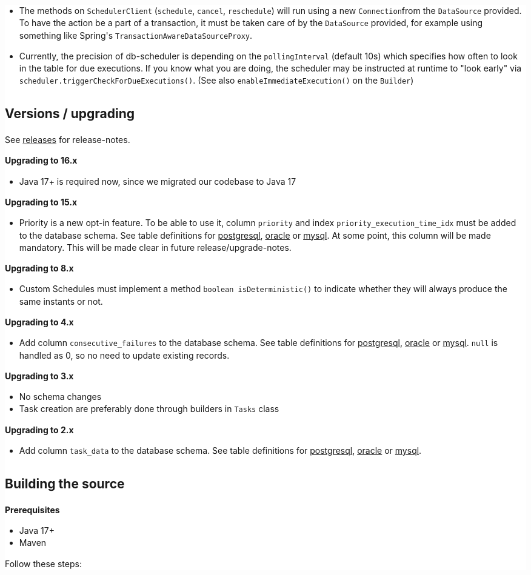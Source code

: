 * The methods on `SchedulerClient` (`schedule`, `cancel`, `reschedule`) will run using a new `Connection`from the `DataSource` provided. To have the action be a part of a transaction, it must be taken care of by the `DataSource` provided, for example using something like Spring's `TransactionAwareDataSourceProxy`.

* Currently, the precision of db-scheduler is depending on the `pollingInterval` (default 10s) which specifies how often to look in the table for due executions. If you know what you are doing, the scheduler may be instructed at runtime to "look early" via `scheduler.triggerCheckForDueExecutions()`. (See also `enableImmediateExecution()` on the `Builder`)


## Versions / upgrading

See [releases](https://github.com/kagkarlsson/db-scheduler/releases) for release-notes.

**Upgrading to 16.x**
* Java 17+ is required now, since we migrated our codebase to Java 17

**Upgrading to 15.x**
* Priority is a new opt-in feature. To be able to use it, column `priority` and index `priority_execution_time_idx`
  must be added to the database schema. See table definitions for
  [postgresql](./db-scheduler/src/test/resources/postgresql_tables.sql),
  [oracle](./db-scheduler/src/test/resources/oracle_tables.sql) or
  [mysql](./db-scheduler/src/test/resources/mysql_tables.sql).
  At some point, this column will be made mandatory. This will be made clear in future release/upgrade-notes.

**Upgrading to 8.x**
* Custom Schedules must implement a method `boolean isDeterministic()` to indicate whether they will always produce the same instants or not.

**Upgrading to 4.x**
* Add column `consecutive_failures` to the database schema. See table definitions for [postgresql](./db-scheduler/src/test/resources/postgresql_tables.sql), [oracle](./db-scheduler/src/test/resources/oracle_tables.sql) or [mysql](./db-scheduler/src/test/resources/mysql_tables.sql). `null` is handled as 0, so no need to update existing records.

**Upgrading to 3.x**
* No schema changes
* Task creation are preferably done through builders in `Tasks` class

**Upgrading to 2.x**
* Add column `task_data` to the database schema. See table definitions for [postgresql](./db-scheduler/src/test/resources/postgresql_tables.sql), [oracle](./db-scheduler/src/test/resources/oracle_tables.sql) or [mysql](./db-scheduler/src/test/resources/mysql_tables.sql).

## Building the source

**Prerequisites**

* Java 17+
* Maven

Follow these steps:
